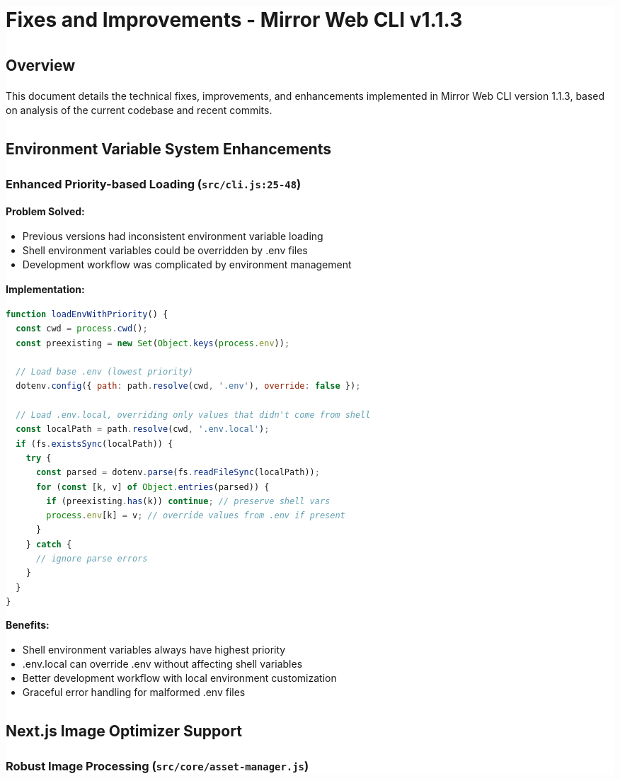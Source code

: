 # Fixes and Improvements - Mirror Web CLI v1.1.3

## Overview

This document details the technical fixes, improvements, and enhancements implemented in Mirror Web CLI version 1.1.3, based on analysis of the current codebase and recent commits.

## Environment Variable System Enhancements

### Enhanced Priority-based Loading (`src/cli.js:25-48`)

**Problem Solved:**
- Previous versions had inconsistent environment variable loading
- Shell environment variables could be overridden by .env files
- Development workflow was complicated by environment management

**Implementation:**
```javascript
function loadEnvWithPriority() {
  const cwd = process.cwd();
  const preexisting = new Set(Object.keys(process.env));

  // Load base .env (lowest priority)
  dotenv.config({ path: path.resolve(cwd, '.env'), override: false });

  // Load .env.local, overriding only values that didn't come from shell
  const localPath = path.resolve(cwd, '.env.local');
  if (fs.existsSync(localPath)) {
    try {
      const parsed = dotenv.parse(fs.readFileSync(localPath));
      for (const [k, v] of Object.entries(parsed)) {
        if (preexisting.has(k)) continue; // preserve shell vars
        process.env[k] = v; // override values from .env if present
      }
    } catch {
      // ignore parse errors
    }
  }
}
```

**Benefits:**
- Shell environment variables always have highest priority
- .env.local can override .env without affecting shell variables  
- Better development workflow with local environment customization
- Graceful error handling for malformed .env files

## Next.js Image Optimizer Support

### Robust Image Processing (`src/core/asset-manager.js`)

